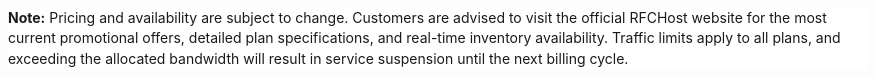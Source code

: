 **Note:** Pricing and availability are subject to change. Customers are advised to visit the official RFCHost website for the most current promotional offers, detailed plan specifications, and real-time inventory availability. Traffic limits apply to all plans, and exceeding the allocated bandwidth will result in service suspension until the next billing cycle.

